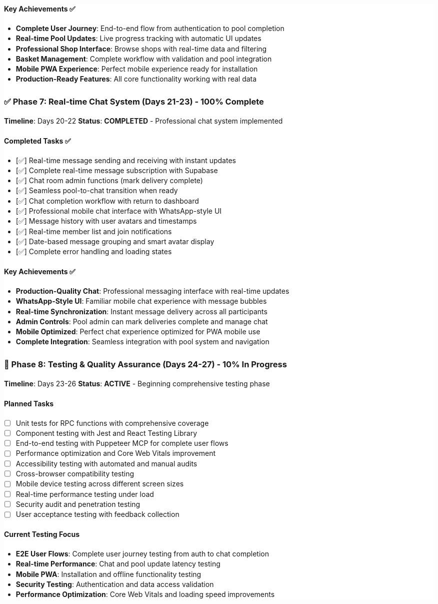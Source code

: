 #### Key Achievements ✅
- **Complete User Journey**: End-to-end flow from authentication to pool completion
- **Real-time Pool Updates**: Live progress tracking with automatic UI updates
- **Professional Shop Interface**: Browse shops with real-time data and filtering
- **Basket Management**: Complete workflow with validation and pool integration
- **Mobile PWA Experience**: Perfect mobile experience ready for installation
- **Production-Ready Features**: All core functionality working with real data

### ✅ Phase 7: Real-time Chat System (Days 21-23) - 100% Complete
**Timeline**: Days 20-22
**Status**: **COMPLETED** - Professional chat system implemented

#### Completed Tasks ✅
- [✅] Real-time message sending and receiving with instant updates
- [✅] Complete real-time message subscription with Supabase
- [✅] Chat room admin functions (mark delivery complete)
- [✅] Seamless pool-to-chat transition when ready
- [✅] Chat completion workflow with return to dashboard
- [✅] Professional mobile chat interface with WhatsApp-style UI
- [✅] Message history with user avatars and timestamps
- [✅] Real-time member list and join notifications
- [✅] Date-based message grouping and smart avatar display
- [✅] Complete error handling and loading states

#### Key Achievements ✅
- **Production-Quality Chat**: Professional messaging interface with real-time updates
- **WhatsApp-Style UI**: Familiar mobile chat experience with message bubbles
- **Real-time Synchronization**: Instant message delivery across all participants
- **Admin Controls**: Pool admin can mark deliveries complete and manage chat
- **Mobile Optimized**: Perfect chat experience optimized for PWA mobile use
- **Complete Integration**: Seamless integration with pool system and navigation

### 🔄 Phase 8: Testing & Quality Assurance (Days 24-27) - 10% In Progress
**Timeline**: Days 23-26
**Status**: **ACTIVE** - Beginning comprehensive testing phase

#### Planned Tasks
- [ ] Unit tests for RPC functions with comprehensive coverage
- [ ] Component testing with Jest and React Testing Library
- [ ] End-to-end testing with Puppeteer MCP for complete user flows
- [ ] Performance optimization and Core Web Vitals improvement
- [ ] Accessibility testing with automated and manual audits
- [ ] Cross-browser compatibility testing
- [ ] Mobile device testing across different screen sizes
- [ ] Real-time performance testing under load
- [ ] Security audit and penetration testing
- [ ] User acceptance testing with feedback collection

#### Current Testing Focus
- **E2E User Flows**: Complete user journey testing from auth to chat completion
- **Real-time Performance**: Chat and pool update latency testing
- **Mobile PWA**: Installation and offline functionality testing
- **Security Testing**: Authentication and data access validation
- **Performance Optimization**: Core Web Vitals and loading speed improvements
